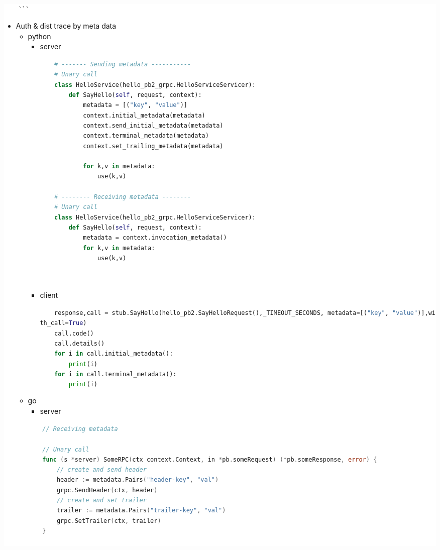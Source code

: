 		```
		
- Auth & dist trace by meta data
	- python
		- server
			```python
				# ------- Sending metadata -----------
                # Unary call
                class HelloService(hello_pb2_grpc.HelloServiceServicer):
                    def SayHello(self, request, context):
                        metadata = [("key", "value")]
                        context.initial_metadata(metadata)
                        context.send_initial_metadata(metadata)
                        context.terminal_metadata(metadata)
                        context.set_trailing_metadata(metadata)
                       
                        for k,v in metadata:
                            use(k,v)
				
				# -------- Receiving metadata --------
				# Unary call
				class HelloService(hello_pb2_grpc.HelloServiceServicer):
                    def SayHello(self, request, context):
                        metadata = context.invocation_metadata()   
                        for k,v in metadata:
                            use(k,v)
               	
            	
			```
		- client
			```python
				response,call = stub.SayHello(hello_pb2.SayHelloRequest(),_TIMEOUT_SECONDS, metadata=[("key", "value")],with_call=True)
				call.code()
				call.details()
				for i in call.initial_metadata():
                    print(i)
                for i in call.terminal_metadata():
                    print(i)
			```
	- go
		- server
		```go
			// Receiving metadata
	
			// Unary call
			func (s *server) SomeRPC(ctx context.Context, in *pb.someRequest) (*pb.someResponse, error) {
                // create and send header
                header := metadata.Pairs("header-key", "val")
                grpc.SendHeader(ctx, header)
                // create and set trailer
                trailer := metadata.Pairs("trailer-key", "val")
                grpc.SetTrailer(ctx, trailer)
            }
          